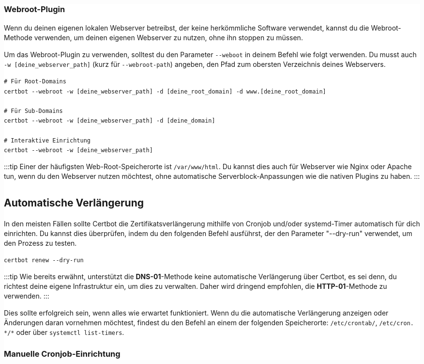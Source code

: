 </TabItem>

<TabItem value="webroot" label="Webroot">

### Webroot-Plugin

Wenn du deinen eigenen lokalen Webserver betreibst, der keine herkömmliche Software verwendet, kannst du die Webroot-Methode verwenden, um deinen eigenen Webserver zu nutzen, ohne ihn stoppen zu müssen.

Um das Webroot-Plugin zu verwenden, solltest du den Parameter `--weboot` in deinem Befehl wie folgt verwenden. Du musst auch `-w [deine_webserver_path]` (kurz für `--webroot-path`) angeben, den Pfad zum obersten Verzeichnis deines Webservers.

```
# Für Root-Domains
certbot --webroot -w [deine_webserver_path] -d [deine_root_domain] -d www.[deine_root_domain]

# Für Sub-Domains
certbot --webroot -w [deine_webserver_path] -d [deine_domain]

# Interaktive Einrichtung
certbot --webroot -w [deine_webserver_path]
```

:::tip
Einer der häufigsten Web-Root-Speicherorte ist `/var/www/html`. Du kannst dies auch für Webserver wie Nginx oder Apache tun, wenn du den Webserver nutzen möchtest, ohne automatische Serverblock-Anpassungen wie die nativen Plugins zu haben.
:::

</TabItem>
</Tabs>

## Automatische Verlängerung

In den meisten Fällen sollte Certbot die Zertifikatsverlängerung mithilfe von Cronjob und/oder systemd-Timer automatisch für dich einrichten. Du kannst dies überprüfen, indem du den folgenden Befehl ausführst, der den Parameter "--dry-run" verwendet, um den Prozess zu testen.
```
certbot renew --dry-run
```

:::tip
Wie bereits erwähnt, unterstützt die **DNS-01**-Methode keine automatische Verlängerung über Certbot, es sei denn, du richtest deine eigene Infrastruktur ein, um dies zu verwalten. Daher wird dringend empfohlen, die **HTTP-01**-Methode zu verwenden.
:::

Dies sollte erfolgreich sein, wenn alles wie erwartet funktioniert. Wenn du die automatische Verlängerung anzeigen oder Änderungen daran vornehmen möchtest, findest du den Befehl an einem der folgenden Speicherorte: `/etc/crontab/`, `/etc/cron.*/*` oder über `systemctl list-timers`.

### Manuelle Cronjob-Einrichtung
